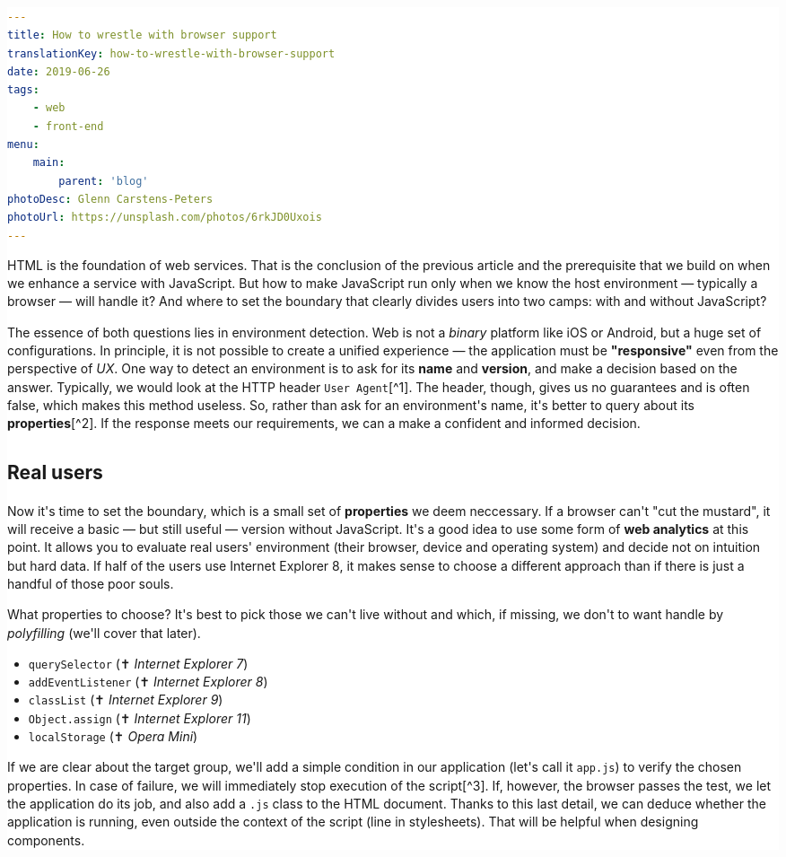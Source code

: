 ```yaml
---
title: How to wrestle with browser support
translationKey: how-to-wrestle-with-browser-support
date: 2019-06-26
tags:
    - web
    - front-end
menu:
    main:
        parent: 'blog'
photoDesc: Glenn Carstens-Peters
photoUrl: https://unsplash.com/photos/6rkJD0Uxois
---
```


HTML is the foundation of web services. That is the conclusion of the previous article and the prerequisite that we build on when we enhance a service with JavaScript. But how to make JavaScript run only when we know the host environment — typically a browser — will handle it? And where to set the boundary that clearly divides users into two camps: with and without JavaScript?



The essence of both questions lies in environment detection. Web is not a *binary* platform like iOS or Android, but a huge set of configurations. In principle, it is not possible to create a unified experience — the application must be **"responsive"** even from the perspective of *UX*. One way to detect an environment is to ask for its **name** and **version**, and make a decision based on the answer. Typically, we would look at the HTTP header `User Agent`[^1]. The header, though, gives us no guarantees and is often false, which makes this method useless. So, rather than ask for an environment's name, it's better to query about its **properties**[^2]. If the response meets our requirements, we can a make a confident and informed decision.

## Real users

Now it's time to set the boundary, which is a small set of **properties** we deem neccessary. If a browser can't "cut the mustard", it will receive a basic — but still useful — version without JavaScript. It's a good idea to use some form of **web analytics** at this point. It allows you to evaluate real users' environment (their browser, device and operating system) and decide not on intuition but hard data. If half of the users use Internet Explorer 8, it makes sense to choose a different approach than if there is just a handful of those poor souls.

What properties to choose? It's best to pick those we can't live without and which, if missing, we don't to want handle by *polyfilling* (we'll cover that later).

- `querySelector` (✝ *Internet Explorer 7*)
- `addEventListener` (✝ *Internet Explorer 8*)
- `classList` (✝ *Internet Explorer 9*)
- `Object.assign` (✝ *Internet Explorer 11*)
- `localStorage` (✝ *Opera Mini*)

If we are clear about the target group, we'll add a simple condition in our application (let's call it `app.js`) to verify the chosen properties. In case of failure, we will immediately stop execution of the script[^3]. If, however, the browser passes the test, we let the application do its job, and also add a `.js` class to the HTML document. Thanks to this last detail, we can deduce whether the application is running, even outside the context of the script (line in stylesheets). That will be helpful when designing components.

